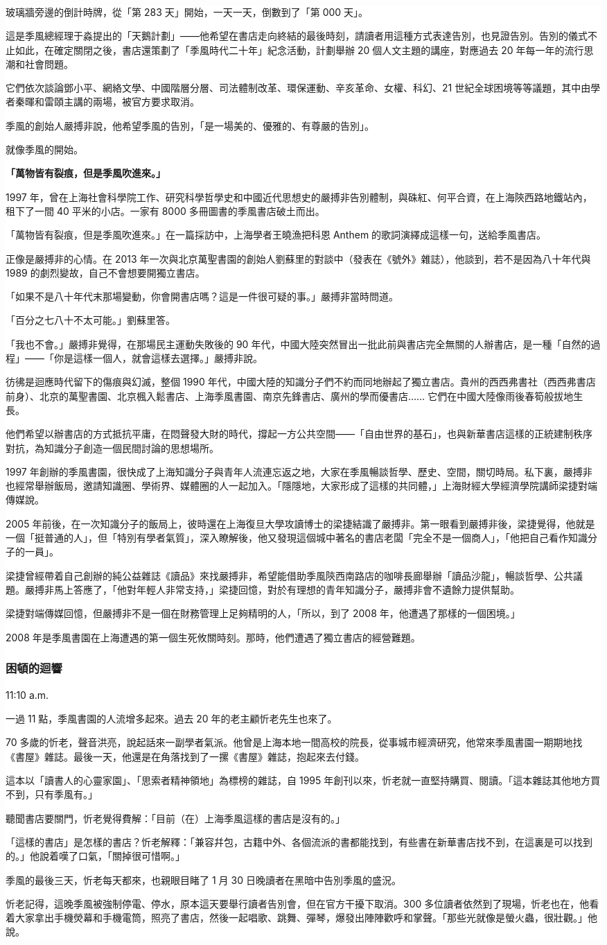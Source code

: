 玻璃牆旁邊的倒計時牌，從「第 283 天」開始，一天一天，倒數到了「第 000 天」。

這是季風總經理于淼提出的「天鵝計劃」——他希望在書店走向終結的最後時刻，請讀者用這種方式表達告別，也見證告別。告別的儀式不止如此，在確定關閉之後，書店還策劃了「季風時代二十年」紀念活動，計劃舉辦 20 個人文主題的講座，對應過去 20 年每一年的流行思潮和社會問題。

它們依次談論鄧小平、網絡文學、中國階層分層、司法體制改革、環保運動、辛亥革命、女權、科幻、21 世紀全球困境等等議題，其中由學者秦暉和雷頤主講的兩場，被官方要求取消。

季風的創始人嚴搏非說，他希望季風的告別，「是一場美的、優雅的、有尊嚴的告別」。

就像季風的開始。

**「萬物皆有裂痕，但是季風吹進來。」**

1997 年，曾在上海社會科學院工作、研究科學哲學史和中國近代思想史的嚴搏非告別體制，與硃紅、何平合資，在上海陝西路地鐵站內，租下了一間 40 平米的小店。一家有 8000 多冊圖書的季風書店破土而出。

「萬物皆有裂痕，但是季風吹進來。」在一篇採訪中，上海學者王曉漁把科恩 Anthem 的歌詞演繹成這樣一句，送給季風書店。

正像是嚴搏非的心情。在 2013 年一次與北京萬聖書園的創始人劉蘇里的對談中（發表在《號外》雜誌），他談到，若不是因為八十年代與 1989 的劇烈變故，自己不會想要開獨立書店。

「如果不是八十年代末那場變動，你會開書店嗎？這是一件很可疑的事。」嚴搏非當時問道。

「百分之七八十不太可能。」劉蘇里答。

「我也不會。」嚴搏非覺得，在那場民主運動失敗後的 90 年代，中國大陸突然冒出一批此前與書店完全無關的人辦書店，是一種「自然的過程」——「你是這樣一個人，就會這樣去選擇。」嚴搏非說。

彷彿是迴應時代留下的傷痕與幻滅，整個 1990 年代，中國大陸的知識分子們不約而同地辦起了獨立書店。貴州的西西弗書社（西西弗書店前身）、北京的萬聖書園、北京楓入鬆書店、上海季風書園、南京先鋒書店、廣州的學而優書店…… 它們在中國大陸像雨後春筍般拔地生長。

他們希望以辦書店的方式抵抗平庸，在悶聲發大財的時代，撐起一方公共空間——「自由世界的基石」，也與新華書店這樣的正統建制秩序對抗，為知識分子創造一個民間討論的思想場所。

1997 年創辦的季風書園，很快成了上海知識分子與青年人流連忘返之地，大家在季風暢談哲學、歷史、空間，關切時局。私下裏，嚴搏非也經常舉辦飯局，邀請知識圈、學術界、媒體圈的人一起加入。「隱隱地，大家形成了這樣的共同體，」上海財經大學經濟學院講師梁捷對端傳媒說。

2005 年前後，在一次知識分子的飯局上，彼時還在上海復旦大學攻讀博士的梁捷結識了嚴搏非。第一眼看到嚴搏非後，梁捷覺得，他就是一個「挺普通的人」，但「特別有學者氣質」，深入瞭解後，他又發現這個城中著名的書店老闆「完全不是一個商人」，「他把自己看作知識分子的一員」。

梁捷曾經帶着自己創辦的純公益雜誌《讀品》來找嚴搏非，希望能借助季風陝西南路店的咖啡長廊舉辦「讀品沙龍」，暢談哲學、公共議題。嚴搏非馬上答應了，「他對年輕人非常支持，」梁捷回憶，對於有理想的青年知識分子，嚴搏非會不遺餘力提供幫助。

梁捷對端傳媒回憶，但嚴搏非不是一個在財務管理上足夠精明的人，「所以，到了 2008 年，他遭遇了那樣的一個困境。」

2008 年是季風書園在上海遭遇的第一個生死攸關時刻。那時，他們遭遇了獨立書店的經營難題。

### 困頓的迴響

11:10 a.m.

一過 11 點，季風書園的人流增多起來。過去 20 年的老主顧忻老先生也來了。

70 多歲的忻老，聲音洪亮，說起話來一副學者氣派。他曾是上海本地一間高校的院長，從事城市經濟研究，他常來季風書園一期期地找《書屋》雜誌。最後一天，他還是在角落找到了一摞《書屋》雜誌，抱起來去付錢。

這本以「讀書人的心靈家園」、「思索者精神領地」為標榜的雜誌，自 1995 年創刊以來，忻老就一直堅持購買、閱讀。「這本雜誌其他地方買不到，只有季風有。」

聽聞書店要關門，忻老覺得費解：「目前（在）上海季風這樣的書店是沒有的。」

「這樣的書店」是怎樣的書店？忻老解釋：「兼容幷包，古籍中外、各個流派的書都能找到，有些書在新華書店找不到，在這裏是可以找到的。」他說着嘆了口氣，「關掉很可惜啊。」

季風的最後三天，忻老每天都來，也親眼目睹了 1 月 30 日晚讀者在黑暗中告別季風的盛況。

忻老記得，這晚季風被強制停電、停水，原本這天要舉行讀者告別會，但在官方干擾下取消。300 多位讀者依然到了現場，忻老也在，他看着大家拿出手機熒幕和手機電筒，照亮了書店，然後一起唱歌、跳舞、彈琴，爆發出陣陣歡呼和掌聲。「那些光就像是螢火蟲，很壯觀。」他說。
